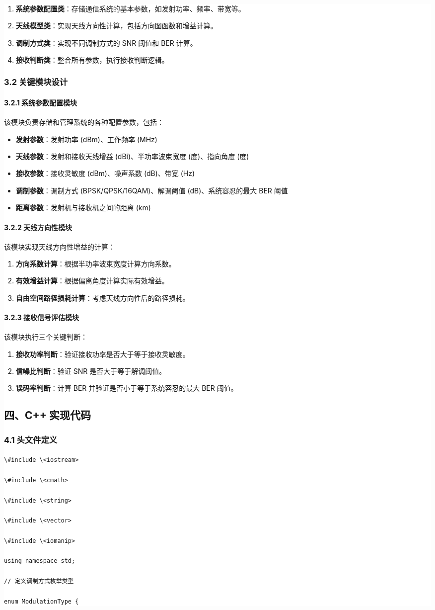 

1.  **系统参数配置类**：存储通信系统的基本参数，如发射功率、频率、带宽等。

2.  **天线模型类**：实现天线方向性计算，包括方向图函数和增益计算。

3.  **调制方式类**：实现不同调制方式的 SNR 阈值和 BER 计算。

4.  **接收判断类**：整合所有参数，执行接收判断逻辑。

### 3.2 关键模块设计

#### 3.2.1 系统参数配置模块

该模块负责存储和管理系统的各种配置参数，包括：



*   **发射参数**：发射功率 (dBm)、工作频率 (MHz)

*   **天线参数**：发射和接收天线增益 (dBi)、半功率波束宽度 (度)、指向角度 (度)

*   **接收参数**：接收灵敏度 (dBm)、噪声系数 (dB)、带宽 (Hz)

*   **调制参数**：调制方式 (BPSK/QPSK/16QAM)、解调阈值 (dB)、系统容忍的最大 BER 阈值

*   **距离参数**：发射机与接收机之间的距离 (km)

#### 3.2.2 天线方向性模块

该模块实现天线方向性增益的计算：



1.  **方向系数计算**：根据半功率波束宽度计算方向系数。

2.  **有效增益计算**：根据偏离角度计算实际有效增益。

3.  **自由空间路径损耗计算**：考虑天线方向性后的路径损耗。

#### 3.2.3 接收信号评估模块

该模块执行三个关键判断：



1.  **接收功率判断**：验证接收功率是否大于等于接收灵敏度。

2.  **信噪比判断**：验证 SNR 是否大于等于解调阈值。

3.  **误码率判断**：计算 BER 并验证是否小于等于系统容忍的最大 BER 阈值。

## 四、C++ 实现代码

### 4.1 头文件定义



```
\#include \<iostream>

\#include \<cmath>

\#include \<string>

\#include \<vector>

\#include \<iomanip>

using namespace std;

// 定义调制方式枚举类型

enum ModulationType {

```
